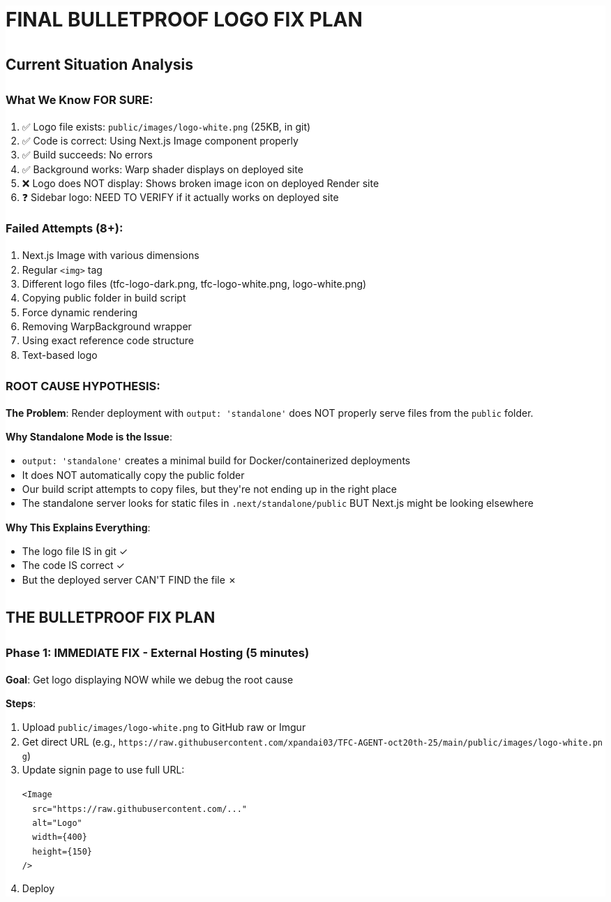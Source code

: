# FINAL BULLETPROOF LOGO FIX PLAN

## Current Situation Analysis

### What We Know FOR SURE:
1. ✅ Logo file exists: `public/images/logo-white.png` (25KB, in git)
2. ✅ Code is correct: Using Next.js Image component properly
3. ✅ Build succeeds: No errors
4. ✅ Background works: Warp shader displays on deployed site
5. ❌ Logo does NOT display: Shows broken image icon on deployed Render site
6. ❓ Sidebar logo: NEED TO VERIFY if it actually works on deployed site

### Failed Attempts (8+):
1. Next.js Image with various dimensions
2. Regular `<img>` tag
3. Different logo files (tfc-logo-dark.png, tfc-logo-white.png, logo-white.png)
4. Copying public folder in build script
5. Force dynamic rendering
6. Removing WarpBackground wrapper
7. Using exact reference code structure
8. Text-based logo

### ROOT CAUSE HYPOTHESIS:

**The Problem**: Render deployment with `output: 'standalone'` does NOT properly serve files from the `public` folder.

**Why Standalone Mode is the Issue**:
- `output: 'standalone'` creates a minimal build for Docker/containerized deployments
- It does NOT automatically copy the public folder
- Our build script attempts to copy files, but they're not ending up in the right place
- The standalone server looks for static files in `.next/standalone/public` BUT Next.js might be looking elsewhere

**Why This Explains Everything**:
- The logo file IS in git ✓
- The code IS correct ✓
- But the deployed server CAN'T FIND the file ✗

## THE BULLETPROOF FIX PLAN

### Phase 1: IMMEDIATE FIX - External Hosting (5 minutes)
**Goal**: Get logo displaying NOW while we debug the root cause

**Steps**:
1. Upload `public/images/logo-white.png` to GitHub raw or Imgur
2. Get direct URL (e.g., `https://raw.githubusercontent.com/xpandai03/TFC-AGENT-oct20th-25/main/public/images/logo-white.png`)
3. Update signin page to use full URL:
   ```tsx
   <Image
     src="https://raw.githubusercontent.com/..."
     alt="Logo"
     width={400}
     height={150}
   />
   ```
4. Deploy

